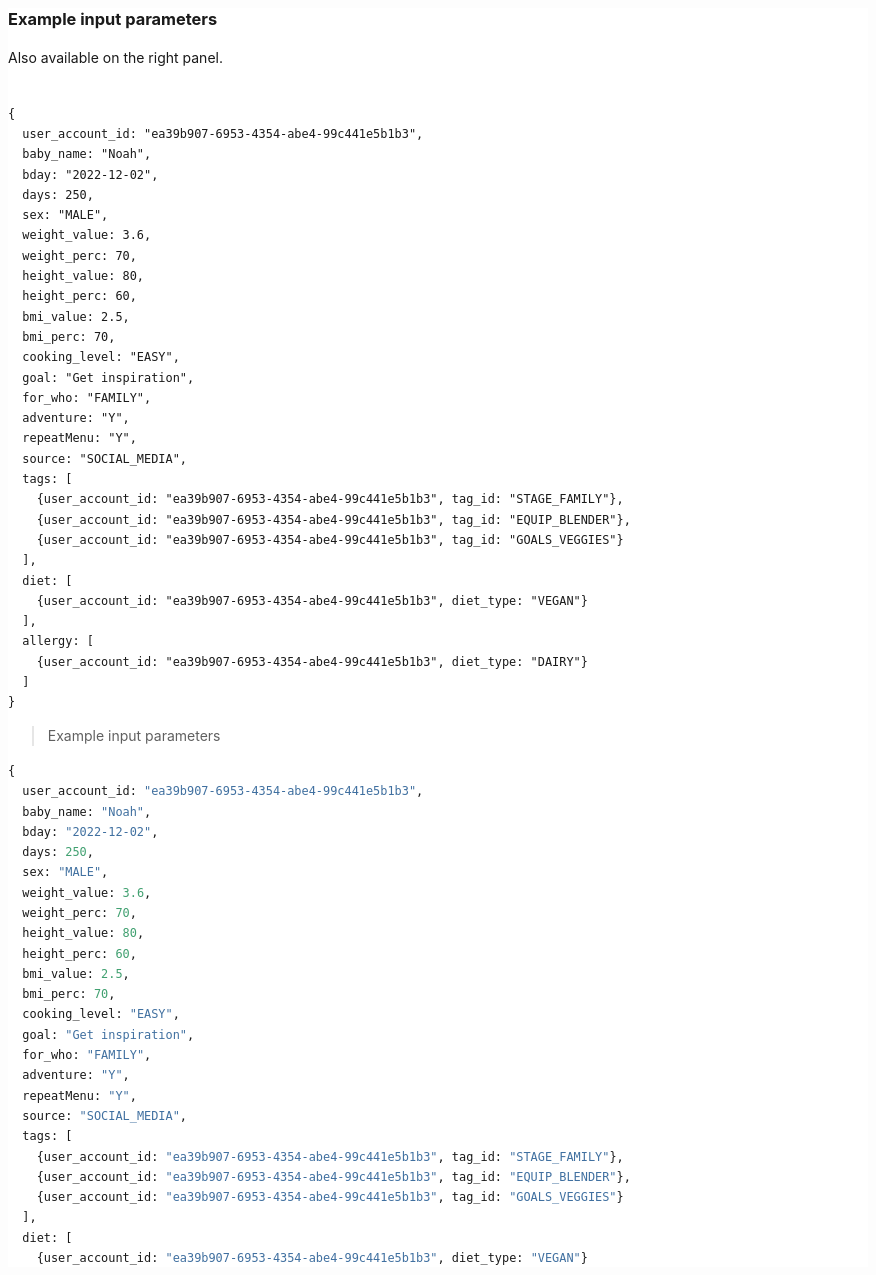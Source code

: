 ### Example input parameters

Also available on the right panel.

<code>
{
  user_account_id: "ea39b907-6953-4354-abe4-99c441e5b1b3",
  baby_name: "Noah",
  bday: "2022-12-02",
  days: 250,
  sex: "MALE",
  weight_value: 3.6,
  weight_perc: 70,
  height_value: 80,
  height_perc: 60,
  bmi_value: 2.5,
  bmi_perc: 70,
  cooking_level: "EASY",
  goal: "Get inspiration",
  for_who: "FAMILY",
  adventure: "Y",
  repeatMenu: "Y",
  source: "SOCIAL_MEDIA",
  tags: [
    {user_account_id: "ea39b907-6953-4354-abe4-99c441e5b1b3", tag_id: "STAGE_FAMILY"},
    {user_account_id: "ea39b907-6953-4354-abe4-99c441e5b1b3", tag_id: "EQUIP_BLENDER"},
    {user_account_id: "ea39b907-6953-4354-abe4-99c441e5b1b3", tag_id: "GOALS_VEGGIES"}
  ],
  diet: [
    {user_account_id: "ea39b907-6953-4354-abe4-99c441e5b1b3", diet_type: "VEGAN"}
  ],
  allergy: [
    {user_account_id: "ea39b907-6953-4354-abe4-99c441e5b1b3", diet_type: "DAIRY"}
  ]
}
</code>

> Example input parameters

```graphql
{
  user_account_id: "ea39b907-6953-4354-abe4-99c441e5b1b3",
  baby_name: "Noah",
  bday: "2022-12-02",
  days: 250,
  sex: "MALE",
  weight_value: 3.6,
  weight_perc: 70,
  height_value: 80,
  height_perc: 60,
  bmi_value: 2.5,
  bmi_perc: 70,
  cooking_level: "EASY",
  goal: "Get inspiration",
  for_who: "FAMILY",
  adventure: "Y",
  repeatMenu: "Y",
  source: "SOCIAL_MEDIA",
  tags: [
    {user_account_id: "ea39b907-6953-4354-abe4-99c441e5b1b3", tag_id: "STAGE_FAMILY"},
    {user_account_id: "ea39b907-6953-4354-abe4-99c441e5b1b3", tag_id: "EQUIP_BLENDER"},
    {user_account_id: "ea39b907-6953-4354-abe4-99c441e5b1b3", tag_id: "GOALS_VEGGIES"}
  ],
  diet: [
    {user_account_id: "ea39b907-6953-4354-abe4-99c441e5b1b3", diet_type: "VEGAN"}
```